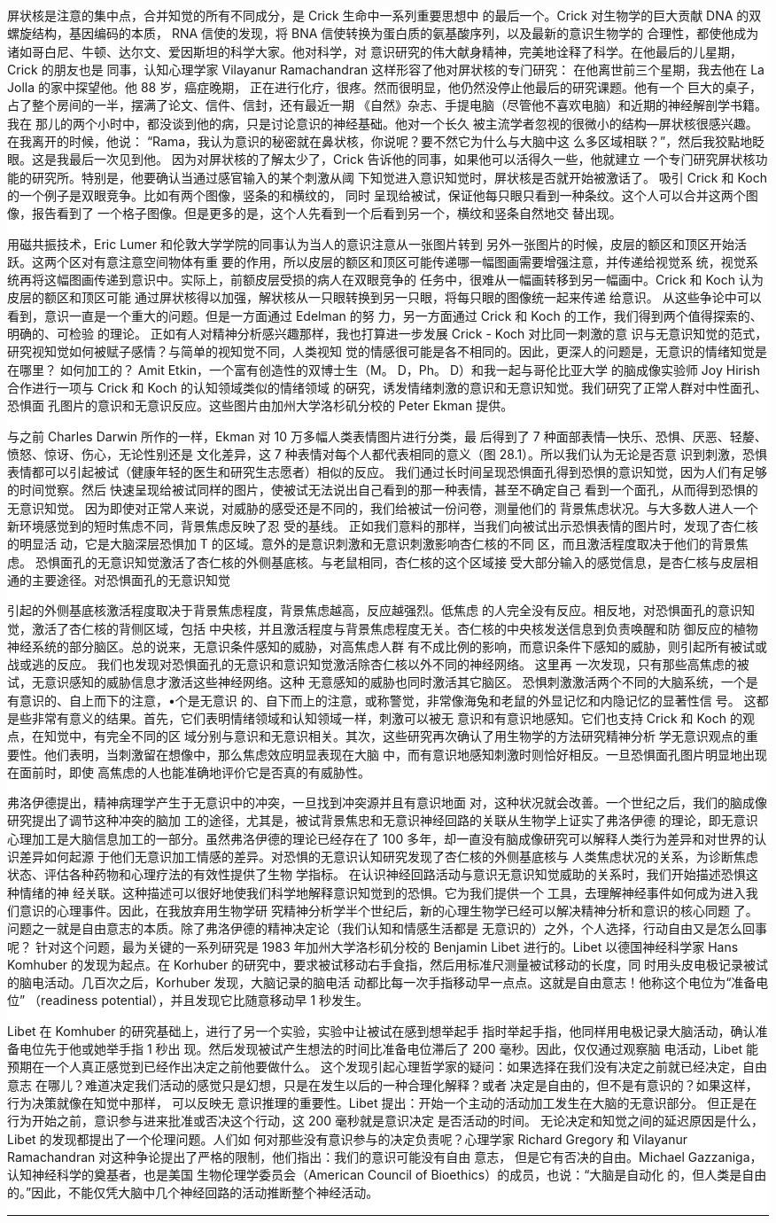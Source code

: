 屏状核是注意的集中点，合并知觉的所有不同成分，是 Crick ⽣命中⼀系列重要思想中 的最后⼀个。Crick 对⽣物学的巨⼤贡献 DNA 的双螺旋结构，基因编码的本质， RNA 信使的发现，将 BNA 信使转换为蛋⽩质的氨基酸序列，以及最新的意识⽣物学的 合理性，都使他成为诸如哥⽩尼、⽜顿、达尔⽂、爱因斯坦的科学⼤家。他对科学，对 意识研究的伟⼤献⾝精神，完美地诠释了科学。在他最后的⼉星期，Crick 的朋友也是 同事，认知⼼理学家 Vilayanur Ramachandran 这样形容了他对屏状核的专⻔研究：
在他离世前三个星期，我去他在 La Jolla 的家中探望他。他 88 岁，癌症晚期， 正在进⾏化疗，很疼。然⽽很明显，他仍然没停⽌他最后的研究课题。他有⼀个 巨⼤的桌⼦，占了整个房间的⼀半，摆满了论⽂、信件、信封，还有最近⼀期 《⾃然》杂志、⼿提电脑（尽管他不喜欢电脑）和近期的神经解剖学书籍。我在 那⼉的两个⼩时中，都没谈到他的病，只是讨论意识的神经基础。他对⼀个⻓久 被主流学者忽视的很微⼩的结构―屏状核很感兴趣。在我离开的时候，他说： “Rama，我认为意识的秘密就在⿐状核，你说呢？要不然它为什么与⼤脑中这 么多区域相联？”，然后我狡點地眨眼。这是我最后⼀次⻅到他。
因为对屏状核的了解太少了，Crick 告诉他的同事，如果他可以活得久⼀些，他就建⽴ ⼀个专⻔研究屏状核功能的研究所。特别是，他要确认当通过感官输⼊的某个刺激从阈 下知觉进⼊意识知觉时，屏状核是否就开始被激话了。
吸引 Crick 和 Koch 的⼀个例⼦是双眼竞争。⽐如有两个图像，竖条的和横纹的， 同时 呈现给被试，保证他每只眼只看到⼀种条纹。这个⼈可以合并这两个图像，报告看到了 ⼀个格⼦图像。但是更多的是，这个⼈先看到⼀个后看到另⼀个，横纹和竖条⾃然地交 替出现。

⽤磁共振技术，Eric Lumer 和伦敦⼤学学院的同事认为当⼈的意识注意从⼀张图⽚转到 另外⼀张图⽚的时候，⽪层的额区和顶区开始活跃。这两个区对有意注意空间物体有重 要的作⽤，所以⽪层的额区和顶区可能传递哪⼀幅图画需要增强注意，并传递给视觉系 统，视觉系统再将这幅图画传递到意识中。实际上，前额⽪层受损的病⼈在双眼竞争的 任务中，很难从⼀幅画转移到另⼀幅画中。Crick 和 Koch 认为⽪层的额区和顶区可能 通过屏状核得以加强，解状核从⼀只眼转换到另⼀只眼，将每只眼的图像统⼀起来传递 给意识。
从这些争论中可以看到，意识⼀直是⼀个重⼤的问题。但是⼀⽅⾯通过 Edelman 的努 ⼒，另⼀⽅⾯通过 Crick 和 Koch 的⼯作，我们得到两个值得探索的、明确的、可检验 的理论。
正如有⼈对精神分析感兴趣那样，我也打算进⼀步发展 Crick - Koch 对⽐同⼀刺激的意 识与⽆意识知觉的范式，研究视知觉如何被赋⼦感情？与简单的视知觉不同，⼈类视知 觉的情感很可能是各不相同的。因此，更深⼈的问题是，⽆意识的情绪知觉是在哪⾥？ 如何加⼯的？
Amit Etkin，⼀个富有创造性的双博⼠⽣（M。 D，Ph。 D）和我⼀起与哥伦⽐亚⼤学 的脑成像实验师 Joy Hirish 合作进⾏⼀项与 Crick 和 Koch 的认知领域类似的情绪领域 的硏究，诱发情绪刺激的意识和⽆意识知觉。我们研究了正常⼈群对中性⾯孔、恐惧⾯ 孔图⽚的意识和⽆意识反应。这些图⽚由加州⼤学洛杉矶分校的 Peter Ekman 提供。

与之前 Charles Darwin 所作的⼀样，Ekman 对 10 万多幅⼈类表情图⽚进⾏分类，最 后得到了 7 种⾯部表情―快乐、恐惧、厌恶、轻嫠、愤怒、惊讶、伤⼼，⽆论性别还是 ⽂化差异，这 7 种表情对每个⼈都代表相同的意义（图 28.1）。所以我们认为⽆论是否意 识到刺激，恐惧表情都可以引起被试（健康年轻的医⽣和研究⽣志愿者）相似的反应。 我们通过⻓时间呈现恐惧⾯孔得到恐惧的意识知觉，因为⼈们有⾜够的时间觉察。然后 快速呈现给被试同样的图⽚，使被试⽆法说出⾃⼰看到的那⼀种表情，甚⾄不确定⾃⼰ 看到⼀个⾯孔，从⽽得到恐惧的⽆意识知觉。
因为即使对正常⼈来说，对威胁的感受还是不同的，我们给被试⼀份问卷，测量他们的 背景焦虑状况。与⼤多数⼈进⼈⼀个新环境感觉到的短时焦虑不同，背景焦虑反映了忍 受的基线。
正如我们意料的那样，当我们向被试出⽰恐惧表情的图⽚时，发现了杏仁核的明显活 动，它是⼤脑深层恐惧加 T 的区域。意外的是意识刺激和⽆意识刺激影响杏仁核的不同 区，⽽且激活程度取决于他们的背景焦虑。
恐惧⾯孔的⽆意识知觉激活了杏仁核的外侧基底核。与⽼⿏相同，杏仁核的这个区域接 受⼤部分输⼊的感觉信息，是杏仁核与⽪层相通的主要途径。对恐惧⾯孔的⽆意识知觉

引起的外侧基底核激活程度取决于背景焦虑程度，背景焦虑越⾼，反应越强烈。低焦虑 的⼈完全没有反应。相反地，对恐惧⾯孔的意识知觉，激活了杏仁核的背侧区域，包括 中央核，并且激活程度与背景焦虑程度⽆关。杏仁核的中央核发送信息到负责唤醒和防 御反应的植物神经系统的部分脑区。总的说来，⽆意识条件感知的威胁，对⾼焦虑⼈群 有不成⽐例的影响，⽽意识条件下感知的威胁，则引起所有被试或战或逃的反应。
我们也发现对恐惧⾯孔的⽆意识和意识知觉激活除杏仁核以外不同的神经⽹络。 这⾥再 ⼀次发现，只有那些⾼焦虑的被试，⽆意识感知的威胁信息才激活这些神经⽹络。这种 ⽆意感知的威胁也同时激活其它脑区。
恐惧刺激激活两个不同的⼤脑系统，⼀个是有意识的、⾃上⽽下的注意，•个是⽆意识 的、⾃下⽽上的注意，或称警觉，⾮常像海兔和⽼⿏的外显记忆和内隐记忆的显著性信 号。
这都是些⾮常有意义的结果。⾸先，它们表明情绪领域和认知领域⼀样，刺激可以被⽆ 意识和有意识地感知。它们也⽀持 Crick 和 Koch 的观点，在知觉中，有完全不同的区 域分别与意识和⽆意识相关。其次，这些研究再次确认了⽤⽣物学的⽅法研究精神分析 学⽆意识观点的重要性。他们表明，当刺激留在想像中，那么焦虑效应明显表现在⼤脑 中，⽽有意识地感知刺激时则恰好相反。⼀旦恐惧⾯孔图⽚明显地出现在⾯前时，即使 ⾼焦虑的⼈也能准确地评价它是否真的有威胁性。

弗洛伊德提出，精神病理学产⽣于⽆意识中的冲突，⼀旦找到冲突源并且有意识地⾯ 对，这种状况就会改善。⼀个世纪之后，我们的脑成像研究提出了调节这种冲突的脑加 ⼯的途径，尤其是，被试背景焦忠和⽆意识神经回路的关联从⽣物学上证实了弗洛伊德 的理论，即⽆意识⼼理加⼯是⼤脑信息加⼯的⼀部分。虽然弗洛伊德的理论已经存在了 100 多年，却⼀直没有脑成像研究可以解释⼈类⾏为差异和对世界的认识差异如何起源 于他们⽆意识加⼯情感的差异。对恐惧的⽆意识认知研究发现了杏仁核的外侧基底核与 ⼈类焦虑状况的关系，为诊断焦虑状态、评估各种药物和⼼理疗法的有效性提供了⽣物 学指标。
在认识神经回路活动与意识⽆意识知觉威助的关系时，我们开始描述恐惧这种情绪的神 经关联。这种描述可以很好地使我们科学地解释意识知觉到的恐惧。它为我们提供⼀个 ⼯具，去理解神经事件如何成为进⼊我们意识的⼼理事件。因此，在我放弃⽤⽣物学研 究精神分析学半个世纪后，新的⼼理⽣物学已经可以解决精神分析和意识的核⼼同题 了。
问题之⼀就是⾃由意志的本质。除了弗洛伊德的精神决定论（我们认知和情感⽣活都是 ⽆意识的）之外，个⼈选择，⾏动⾃由⼜是怎么回事呢？
针对这个问题，最为关键的⼀系列研究是 1983 年加州⼤学洛杉矶分校的 Benjamin Libet 进⾏的。Libet 以德国神经科学家 Hans Komhuber 的发现为起点。在 Korhuber 的研究中，要求被试移动右⼿⻝指，然后⽤标准尺测量被试移动的⻓度，同 时⽤头⽪电极记录被试的脑电活动。⼏百次之后，Korhuber 发现，⼤脑记录的脑电活 动都⽐每⼀次⼿指移动早⼀点点。这就是⾃由意志！他称这个电位为“准备电位” （readiness potential），并且发现它⽐随意移动早 1 秒发⽣。

Libet 在 Komhuber 的研究基础上，进⾏了另⼀个实验，实验中让被试在感到想举起⼿ 指时举起⼿指，他同样⽤电极记录⼤脑活动，确认准备电位先于他或她举⼿指 1 秒出 现。然后发现被试产⽣想法的时间⽐准备电位滞后了 200 毫秒。因此，仅仅通过观察脑 电活动，Libet 能预期在⼀个⼈真正感觉到已经作出决定之前他要做什么。
这个发现引起⼼理哲学家的疑问：如果选择在我们没有决定之前就已经决定，⾃由意志 在哪⼉？难道决定我们活动的感觉只是幻想，只是在发⽣以后的⼀种合理化解释？或者 决定是⾃由的，但不是有意识的？如果这样，⾏为决策就像在知觉中那样， 可以反映⽆ 意识推理的重要性。Libet 提出：开始⼀个主动的活动加⼯发⽣在⼤脑的⽆意识部分。 但正是在⾏为开始之前，意识参与进来批准或否决这个⾏动，这 200 毫秒就是意识决定 是否活动的时间。
⽆论决定和知觉之间的延迟原因是什么，Libet 的发现都提出了⼀个伦理问题。⼈们如 何对那些没有意识参与的决定负责呢？⼼理学家 Richard Gregory 和 Vilayanur Ramachandran 对这种争论提出了严格的限制，他们指出：我们的意识可能没有⾃由 意志， 但是它有否决的⾃由。Michael Gazzaniga，认知神经科学的奠基者，也是美国 ⽣物伦理学委员会（American Council of Bioethics）的成员，也说：“⼤脑是⾃动化 的，但⼈类是⾃由的。”因此，不能仅凭⼤脑中⼏个神经回路的活动推断整个神经活动。

---
